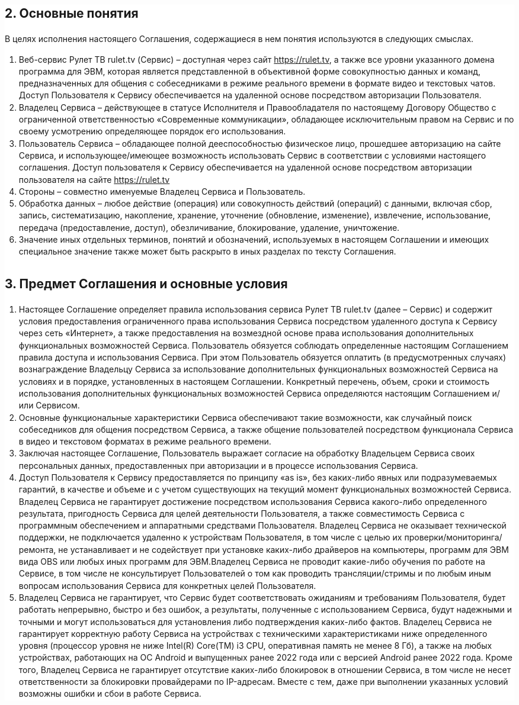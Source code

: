 ## 2. Основные понятия
В целях исполнения настоящего Соглашения, содержащиеся в нем понятия используются в следующих смыслах.
1. Веб-сервис Рулет ТВ rulet.tv (Сервис) – доступная через сайт https://rulet.tv, а также все уровни указанного домена программа для ЭВМ, которая является представленной в объективной форме совокупностью данных и команд, предназначенных для общения с собеседниками в режиме реального времени в формате видео и текстовых чатов.
Доступ Пользователя к Сервису обеспечивается на удаленной основе посредством авторизации Пользователя.
2. Владелец Сервиса – действующее в статусе Исполнителя и Правообладателя по настоящему Договору Общество с ограниченной ответственностью «Современные коммуникации», обладающее исключительным правом на Сервис и по своему усмотрению определяющее порядок его использования.
3. Пользователь Сервиса – обладающее полной дееспособностью физическое лицо, прошедшее авторизацию на сайте Сервиса, и использующее/имеющее возможность использовать Сервис в соответствии с условиями настоящего соглашения. Доступ пользователя к Сервису обеспечивается на удаленной основе посредством авторизации пользователя на сайте https://rulet.tv
4. Стороны – совместно именуемые Владелец Сервиса и Пользователь.
5. Обработка данных – любое действие (операция) или совокупность действий (операций) с данными, включая сбор, запись, систематизацию, накопление, хранение, уточнение (обновление, изменение), извлечение, использование, передача (предоставление, доступ), обезличивание, блокирование, удаление, уничтожение.
6. Значение иных отдельных терминов, понятий и обозначений, используемых в настоящем Соглашении и имеющих специальное значение также может быть раскрыто в иных разделах по тексту Соглашения.
## 3. Предмет Соглашения и основные условия
1. Настоящее Соглашение определяет правила использования сервиса Рулет ТВ rulet.tv (далее – Сервис) и содержит условия предоставления ограниченного права использования Сервиса посредством удаленного доступа к Сервису через сеть «Интернет», а также предоставления на возмездной основе права использования дополнительных функциональных возможностей Сервиса. 
Пользователь обязуется соблюдать определенные настоящим Соглашением правила доступа и использования Сервиса. При этом Пользователь обязуется оплатить (в предусмотренных случаях) вознаграждение Владельцу Сервиса за использование дополнительных функциональных возможностей Сервиса на условиях и в порядке, установленных в настоящем Соглашении. Конкретный перечень, объем, сроки и стоимость использования дополнительных функциональных возможностей Сервиса определяются настоящим Соглашением и/или Сервисом.
2. Основные функциональные характеристики Сервиса обеспечивают такие возможности, как случайный поиск собеседников для общения посредством Сервиса, а также общение пользователей посредством функционала Сервиса в видео и текстовом форматах в режиме реального времени. 
3. Заключая настоящее Соглашение, Пользователь выражает согласие на обработку Владельцем Сервиса своих персональных данных, предоставленных при авторизации и в процессе использования Сервиса.
4. Доступ Пользователя к Сервису предоставляется по принципу «as is», без каких-либо явных или подразумеваемых гарантий, в качестве и объеме и с учетом существующих на текущий момент функциональных возможностей Сервиса. Владелец Сервиса не гарантирует достижение посредством использования Сервиса какого-либо определенного результата, пригодность Сервиса для целей деятельности Пользователя, а также совместимость Сервиса с программным обеспечением и аппаратными средствами Пользователя. Владелец Сервиса не оказывает технической поддержки, не подключается удаленно к устройствам Пользователя, в том числе с целью их проверки/мониторинга/ремонта, не устанавливает и не содействует при установке каких-либо драйверов на компьютеры, программ для ЭВМ вида OBS или любых иных программ для ЭВМ.Владелец Сервиса не проводит какие-либо обучения по работе на Сервисе, в том числе не консультирует Пользователей о том как проводить трансляции/стримы и по любым иным вопросам использования Сервиса для конкретных целей Пользователя. 
5. Владелец Сервиса не гарантирует, что Сервис будет соответствовать ожиданиям и требованиям Пользователя, будет работать непрерывно, быстро и без ошибок, а результаты, полученные с использованием Сервиса, будут надежными и точными и могут использоваться для установления либо подтверждения каких-либо фактов. Владелец Сервиса не гарантирует корректную работу Сервиса на устройствах с техническими характеристиками ниже определенного уровня (процессор уровня не ниже Intel(R) Core(TM) i3 CPU, оперативная память не менее 8 Гб), а также на любых устройствах, работающих на ОС Android и выпущенных ранее 2022 года или с версией Android ранее 2022 года. Кроме того, Владелец Сервиса не гарантирует отсутствие каких-либо блокировок в отношении Сервиса, в том числе не несет ответственности за блокировки провайдерами по IP-адресам. Вместе с тем, даже при выполнении указанных условий возможны ошибки и сбои в работе Сервиса. 